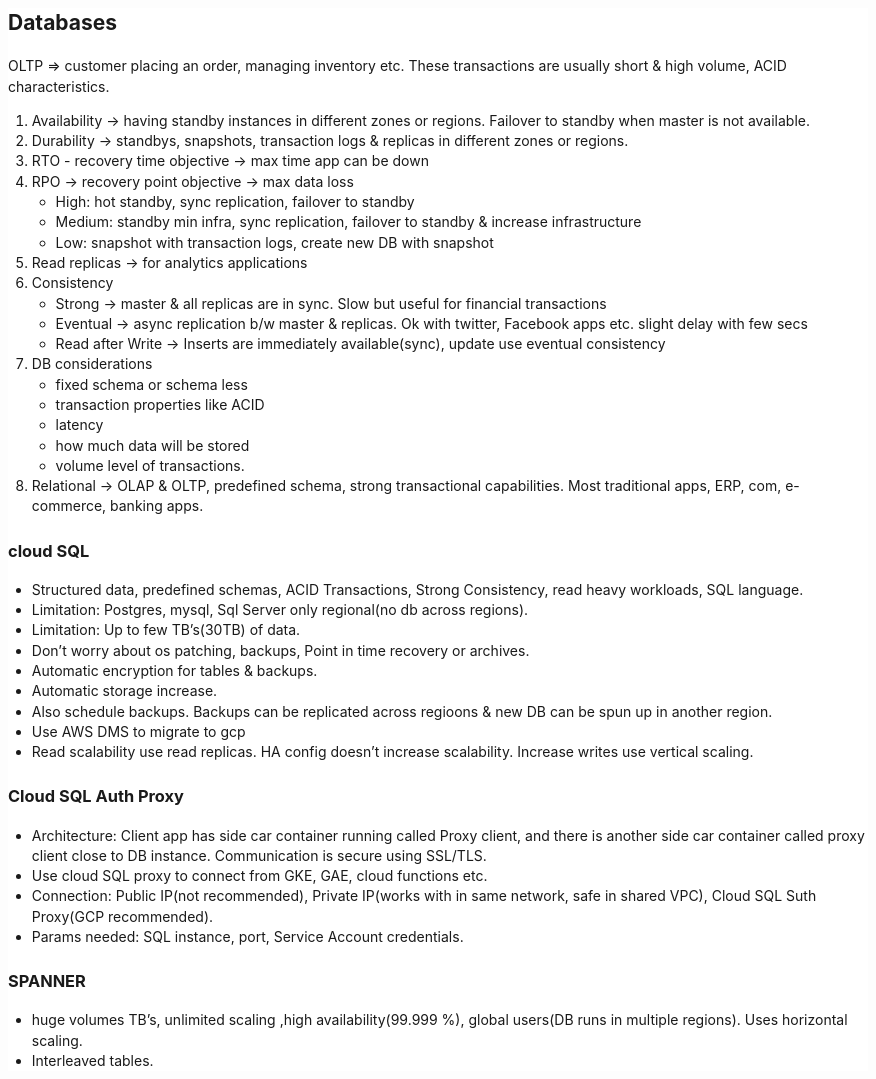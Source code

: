 ## Databases
  OLTP => customer placing an order, managing inventory etc. These transactions are usually short & high volume, ACID characteristics.
  1. Availability -> having standby instances in different zones or regions. Failover to standby when master is not available.
  2. Durability -> standbys, snapshots, transaction logs & replicas in different zones or regions.
  3. RTO - recovery time objective -> max time app can be down
  4. RPO -> recovery point objective -> max data loss 
      - High: hot standby, sync replication, failover to standby
      - Medium: standby min infra, sync replication, failover to standby & increase infrastructure
      - Low: snapshot with transaction logs, create new DB with snapshot
  5. Read replicas -> for analytics applications
  6. Consistency
      - Strong -> master & all replicas are in sync. Slow but useful for financial transactions
      - Eventual -> async replication b/w master & replicas. Ok with twitter, Facebook apps etc. slight delay with few secs
      - Read after Write -> Inserts are immediately available(sync), update use eventual consistency
  7. DB considerations
      - fixed schema or schema less
      - transaction properties like ACID
      - latency
      - how much data will be stored
      - volume level of transactions.
  8. Relational -> OLAP & OLTP, predefined schema, strong transactional capabilities. Most traditional apps, ERP, com, e-commerce, banking apps.
  ### cloud SQL  
  - Structured data, predefined schemas, ACID Transactions, Strong Consistency, read heavy workloads, SQL language.
  - Limitation: Postgres, mysql, Sql Server only regional(no db across regions).
  - Limitation: Up to few TB’s(30TB) of data. 
  - Don’t worry about os patching, backups, Point in time recovery or archives. 
  - Automatic encryption for tables & backups.
  - Automatic storage increase.
  - Also schedule backups. Backups can be replicated across regioons & new DB can be spun up in another region.
  - Use AWS DMS to migrate to gcp
  - Read scalability use read replicas. HA config doesn’t increase scalability. Increase writes use vertical scaling.

  ### Cloud SQL Auth Proxy
  - Architecture: Client app has side car container running called Proxy client, and there is another side car container called proxy client close to DB instance. Communication is secure using SSL/TLS.
  - Use cloud SQL proxy to connect from GKE, GAE, cloud functions etc. 
  - Connection: Public IP(not recommended), Private IP(works with in same network, safe in shared VPC), Cloud SQL Suth Proxy(GCP recommended).
  - Params needed: SQL instance, port, Service Account credentials.

  ### SPANNER  
  - huge volumes TB’s, unlimited scaling ,high availability(99.999 %), global users(DB runs in multiple regions). Uses horizontal scaling.
  - Interleaved tables.
    